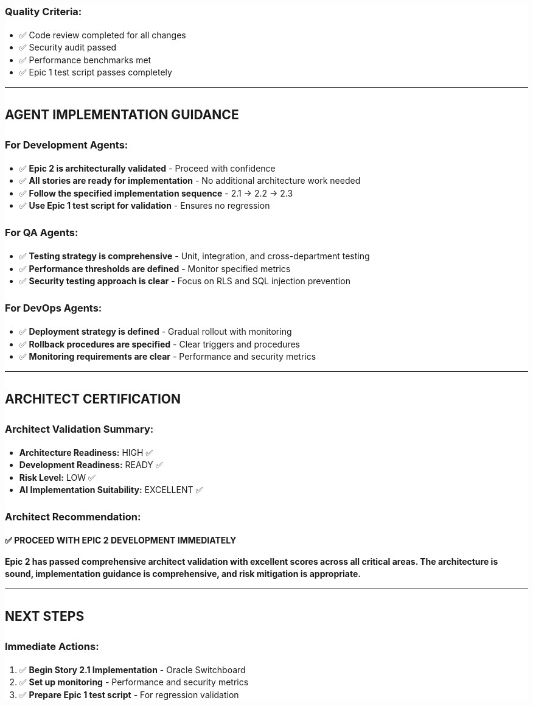 ### **Quality Criteria:**
- ✅ Code review completed for all changes
- ✅ Security audit passed
- ✅ Performance benchmarks met
- ✅ Epic 1 test script passes completely

---

## **AGENT IMPLEMENTATION GUIDANCE**

### **For Development Agents:**
- ✅ **Epic 2 is architecturally validated** - Proceed with confidence
- ✅ **All stories are ready for implementation** - No additional architecture work needed
- ✅ **Follow the specified implementation sequence** - 2.1 → 2.2 → 2.3
- ✅ **Use Epic 1 test script for validation** - Ensures no regression

### **For QA Agents:**
- ✅ **Testing strategy is comprehensive** - Unit, integration, and cross-department testing
- ✅ **Performance thresholds are defined** - Monitor specified metrics
- ✅ **Security testing approach is clear** - Focus on RLS and SQL injection prevention

### **For DevOps Agents:**
- ✅ **Deployment strategy is defined** - Gradual rollout with monitoring
- ✅ **Rollback procedures are specified** - Clear triggers and procedures
- ✅ **Monitoring requirements are clear** - Performance and security metrics

---

## **ARCHITECT CERTIFICATION**

### **Architect Validation Summary:**
- **Architecture Readiness:** HIGH ✅
- **Development Readiness:** READY ✅
- **Risk Level:** LOW ✅
- **AI Implementation Suitability:** EXCELLENT ✅

### **Architect Recommendation:**
**✅ PROCEED WITH EPIC 2 DEVELOPMENT IMMEDIATELY**

**Epic 2 has passed comprehensive architect validation with excellent scores across all critical areas. The architecture is sound, implementation guidance is comprehensive, and risk mitigation is appropriate.**

---

## **NEXT STEPS**

### **Immediate Actions:**
1. ✅ **Begin Story 2.1 Implementation** - Oracle Switchboard
2. ✅ **Set up monitoring** - Performance and security metrics
3. ✅ **Prepare Epic 1 test script** - For regression validation
